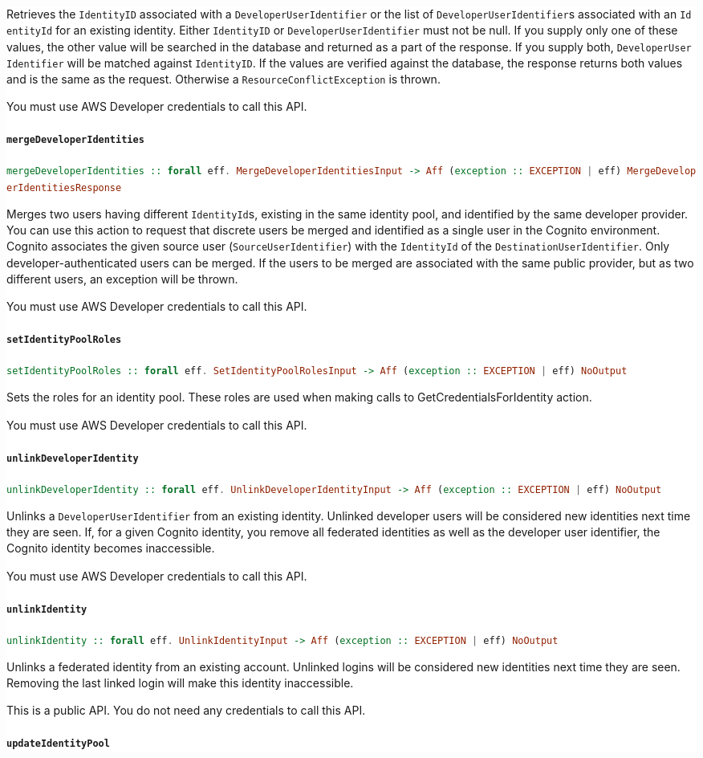 <p>Retrieves the <code>IdentityID</code> associated with a <code>DeveloperUserIdentifier</code> or the list of <code>DeveloperUserIdentifier</code>s associated with an <code>IdentityId</code> for an existing identity. Either <code>IdentityID</code> or <code>DeveloperUserIdentifier</code> must not be null. If you supply only one of these values, the other value will be searched in the database and returned as a part of the response. If you supply both, <code>DeveloperUserIdentifier</code> will be matched against <code>IdentityID</code>. If the values are verified against the database, the response returns both values and is the same as the request. Otherwise a <code>ResourceConflictException</code> is thrown.</p> <p>You must use AWS Developer credentials to call this API.</p>

#### `mergeDeveloperIdentities`

``` purescript
mergeDeveloperIdentities :: forall eff. MergeDeveloperIdentitiesInput -> Aff (exception :: EXCEPTION | eff) MergeDeveloperIdentitiesResponse
```

<p>Merges two users having different <code>IdentityId</code>s, existing in the same identity pool, and identified by the same developer provider. You can use this action to request that discrete users be merged and identified as a single user in the Cognito environment. Cognito associates the given source user (<code>SourceUserIdentifier</code>) with the <code>IdentityId</code> of the <code>DestinationUserIdentifier</code>. Only developer-authenticated users can be merged. If the users to be merged are associated with the same public provider, but as two different users, an exception will be thrown.</p> <p>You must use AWS Developer credentials to call this API.</p>

#### `setIdentityPoolRoles`

``` purescript
setIdentityPoolRoles :: forall eff. SetIdentityPoolRolesInput -> Aff (exception :: EXCEPTION | eff) NoOutput
```

<p>Sets the roles for an identity pool. These roles are used when making calls to <a>GetCredentialsForIdentity</a> action.</p> <p>You must use AWS Developer credentials to call this API.</p>

#### `unlinkDeveloperIdentity`

``` purescript
unlinkDeveloperIdentity :: forall eff. UnlinkDeveloperIdentityInput -> Aff (exception :: EXCEPTION | eff) NoOutput
```

<p>Unlinks a <code>DeveloperUserIdentifier</code> from an existing identity. Unlinked developer users will be considered new identities next time they are seen. If, for a given Cognito identity, you remove all federated identities as well as the developer user identifier, the Cognito identity becomes inaccessible.</p> <p>You must use AWS Developer credentials to call this API.</p>

#### `unlinkIdentity`

``` purescript
unlinkIdentity :: forall eff. UnlinkIdentityInput -> Aff (exception :: EXCEPTION | eff) NoOutput
```

<p>Unlinks a federated identity from an existing account. Unlinked logins will be considered new identities next time they are seen. Removing the last linked login will make this identity inaccessible.</p> <p>This is a public API. You do not need any credentials to call this API.</p>

#### `updateIdentityPool`
